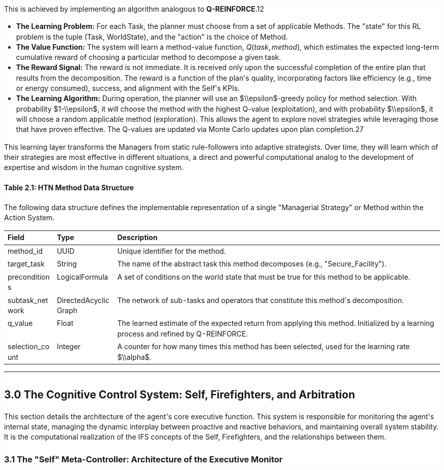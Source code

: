 This is achieved by implementing an algorithm analogous to **Q-REINFORCE**.12

* **The Learning Problem:** For each Task, the planner must choose from a set of applicable Methods. The "state" for this RL problem is the tuple (Task, WorldState), and the "action" is the choice of Method.  
* **The Value Function:** The system will learn a method-value function, $Q(task, method)$, which estimates the expected long-term cumulative reward of choosing a particular method to decompose a given task.  
* **The Reward Signal:** The reward is not immediate. It is received only upon the successful completion of the entire plan that results from the decomposition. The reward is a function of the plan's quality, incorporating factors like efficiency (e.g., time or energy consumed), success, and alignment with the Self's KPIs.  
* **The Learning Algorithm:** During operation, the planner will use an $\\epsilon$-greedy policy for method selection. With probability $1-\\epsilon$, it will choose the method with the highest Q-value (exploitation), and with probability $\\epsilon$, it will choose a random applicable method (exploration). This allows the agent to explore novel strategies while leveraging those that have proven effective. The Q-values are updated via Monte Carlo updates upon plan completion.27

This learning layer transforms the Managers from static rule-followers into adaptive strategists. Over time, they will learn which of their strategies are most effective in different situations, a direct and powerful computational analog to the development of expertise and wisdom in the human cognitive system.

#### **Table 2.1: HTN Method Data Structure**

The following data structure defines the implementable representation of a single "Managerial Strategy" or Method within the Action System.

| Field | Type | Description |
| :---- | :---- | :---- |
| method\_id | UUID | Unique identifier for the method. |
| target\_task | String | The name of the abstract task this method decomposes (e.g., "Secure\_Facility"). |
| preconditions | LogicalFormula | A set of conditions on the world state that must be true for this method to be applicable. |
| subtask\_network | DirectedAcyclicGraph | The network of sub-tasks and operators that constitute this method's decomposition. |
| q\_value | Float | The learned estimate of the expected return from applying this method. Initialized by a learning process and refined by Q-REINFORCE. |
| selection\_count | Integer | A counter for how many times this method has been selected, used for the learning rate $\\alpha$. |

---

## **3.0 The Cognitive Control System: Self, Firefighters, and Arbitration**

This section details the architecture of the agent's core executive function. This system is responsible for monitoring the agent's internal state, managing the dynamic interplay between proactive and reactive behaviors, and maintaining overall system stability. It is the computational realization of the IFS concepts of the Self, Firefighters, and the relationships between them.

### **3.1 The "Self" Meta-Controller: Architecture of the Executive Monitor**
